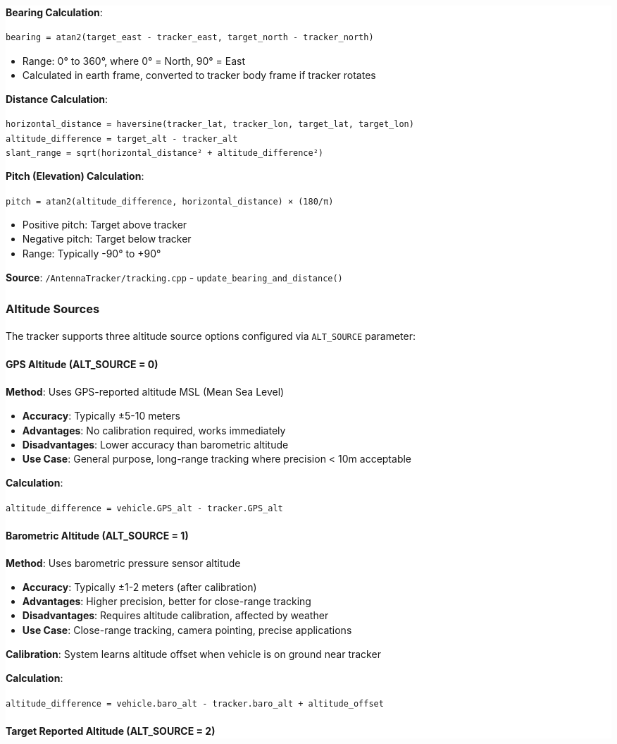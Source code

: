 **Bearing Calculation**:
```
bearing = atan2(target_east - tracker_east, target_north - tracker_north)
```
- Range: 0° to 360°, where 0° = North, 90° = East
- Calculated in earth frame, converted to tracker body frame if tracker rotates

**Distance Calculation**:
```
horizontal_distance = haversine(tracker_lat, tracker_lon, target_lat, target_lon)
altitude_difference = target_alt - tracker_alt
slant_range = sqrt(horizontal_distance² + altitude_difference²)
```

**Pitch (Elevation) Calculation**:
```
pitch = atan2(altitude_difference, horizontal_distance) × (180/π)
```
- Positive pitch: Target above tracker
- Negative pitch: Target below tracker
- Range: Typically -90° to +90°

**Source**: `/AntennaTracker/tracking.cpp` - `update_bearing_and_distance()`

### Altitude Sources

The tracker supports three altitude source options configured via `ALT_SOURCE` parameter:

#### GPS Altitude (ALT_SOURCE = 0)

**Method**: Uses GPS-reported altitude MSL (Mean Sea Level)
- **Accuracy**: Typically ±5-10 meters
- **Advantages**: No calibration required, works immediately
- **Disadvantages**: Lower accuracy than barometric altitude
- **Use Case**: General purpose, long-range tracking where precision < 10m acceptable

**Calculation**:
```
altitude_difference = vehicle.GPS_alt - tracker.GPS_alt
```

#### Barometric Altitude (ALT_SOURCE = 1)

**Method**: Uses barometric pressure sensor altitude
- **Accuracy**: Typically ±1-2 meters (after calibration)
- **Advantages**: Higher precision, better for close-range tracking
- **Disadvantages**: Requires altitude calibration, affected by weather
- **Use Case**: Close-range tracking, camera pointing, precise applications

**Calibration**: System learns altitude offset when vehicle is on ground near tracker

**Calculation**:
```
altitude_difference = vehicle.baro_alt - tracker.baro_alt + altitude_offset
```

#### Target Reported Altitude (ALT_SOURCE = 2)
